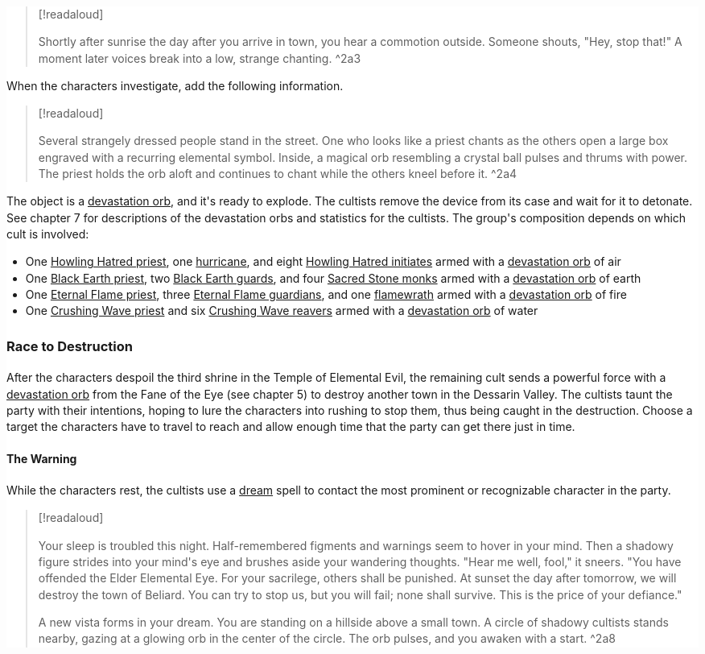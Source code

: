> [!readaloud] 
> 
> Shortly after sunrise the day after you arrive in town, you hear a commotion outside. Someone shouts, "Hey, stop that!" A moment later voices break into a low, strange chanting.
^2a3

When the characters investigate, add the following information.

> [!readaloud] 
> 
> Several strangely dressed people stand in the street. One who looks like a priest chants as the others open a large box engraved with a recurring elemental symbol. Inside, a magical orb resembling a crystal ball pulses and thrums with power. The priest holds the orb aloft and continues to chant while the others kneel before it.
^2a4

The object is a [devastation orb](/3-Mechanics/CLI/items/devastation-orb-pota.md), and it's ready to explode. The cultists remove the device from its case and wait for it to detonate. See chapter 7 for descriptions of the devastation orbs and statistics for the cultists. The group's composition depends on which cult is involved:

- One [Howling Hatred priest](/3-Mechanics/CLI/bestiary/humanoid/howling-hatred-priest-pota.md), one [hurricane](/3-Mechanics/CLI/bestiary/humanoid/hurricane-pota.md), and eight [Howling Hatred initiates](/3-Mechanics/CLI/bestiary/humanoid/howling-hatred-initiate-pota.md) armed with a [devastation orb](/3-Mechanics/CLI/items/devastation-orb-pota.md) of air  
- One [Black Earth priest](/3-Mechanics/CLI/bestiary/humanoid/black-earth-priest-pota.md), two [Black Earth guards](/3-Mechanics/CLI/bestiary/humanoid/black-earth-guard-pota.md), and four [Sacred Stone monks](/3-Mechanics/CLI/bestiary/humanoid/sacred-stone-monk-pota.md) armed with a [devastation orb](/3-Mechanics/CLI/items/devastation-orb-pota.md) of earth  
- One [Eternal Flame priest](/3-Mechanics/CLI/bestiary/humanoid/eternal-flame-priest-pota.md), three [Eternal Flame guardians](/3-Mechanics/CLI/bestiary/humanoid/eternal-flame-guardian-pota.md), and one [flamewrath](/3-Mechanics/CLI/bestiary/humanoid/flamewrath-pota.md) armed with a [devastation orb](/3-Mechanics/CLI/items/devastation-orb-pota.md) of fire  
- One [Crushing Wave priest](/3-Mechanics/CLI/bestiary/humanoid/crushing-wave-priest-pota.md) and six [Crushing Wave reavers](/3-Mechanics/CLI/bestiary/humanoid/crushing-wave-reaver-pota.md) armed with a [devastation orb](/3-Mechanics/CLI/items/devastation-orb-pota.md) of water  

### Race to Destruction

After the characters despoil the third shrine in the Temple of Elemental Evil, the remaining cult sends a powerful force with a [devastation orb](/3-Mechanics/CLI/items/devastation-orb-pota.md) from the Fane of the Eye (see chapter 5) to destroy another town in the Dessarin Valley. The cultists taunt the party with their intentions, hoping to lure the characters into rushing to stop them, thus being caught in the destruction. Choose a target the characters have to travel to reach and allow enough time that the party can get there just in time.

#### The Warning

While the characters rest, the cultists use a [dream](/3-Mechanics/CLI/spells/dream.md) spell to contact the most prominent or recognizable character in the party.

> [!readaloud] 
> 
> Your sleep is troubled this night. Half-remembered figments and warnings seem to hover in your mind. Then a shadowy figure strides into your mind's eye and brushes aside your wandering thoughts. "Hear me well, fool," it sneers. "You have offended the Elder Elemental Eye. For your sacrilege, others shall be punished. At sunset the day after tomorrow, we will destroy the town of Beliard. You can try to stop us, but you will fail; none shall survive. This is the price of your defiance."
> 
> A new vista forms in your dream. You are standing on a hillside above a small town. A circle of shadowy cultists stands nearby, gazing at a glowing orb in the center of the circle. The orb pulses, and you awaken with a start.
^2a8
